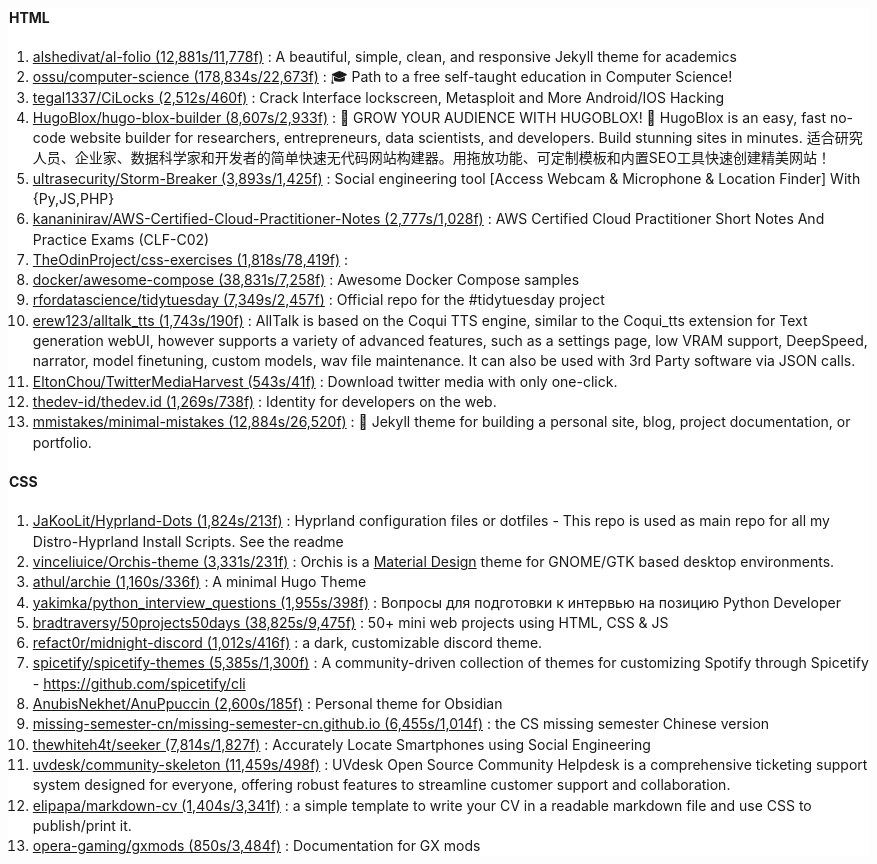 #### HTML
1. [alshedivat/al-folio (12,881s/11,778f)](https://github.com/alshedivat/al-folio) : A beautiful, simple, clean, and responsive Jekyll theme for academics
2. [ossu/computer-science (178,834s/22,673f)](https://github.com/ossu/computer-science) : 🎓 Path to a free self-taught education in Computer Science!
3. [tegal1337/CiLocks (2,512s/460f)](https://github.com/tegal1337/CiLocks) : Crack Interface lockscreen, Metasploit and More Android/IOS Hacking
4. [HugoBlox/hugo-blox-builder (8,607s/2,933f)](https://github.com/HugoBlox/hugo-blox-builder) : 🚨 GROW YOUR AUDIENCE WITH HUGOBLOX! 🚀 HugoBlox is an easy, fast no-code website builder for researchers, entrepreneurs, data scientists, and developers. Build stunning sites in minutes. 适合研究人员、企业家、数据科学家和开发者的简单快速无代码网站构建器。用拖放功能、可定制模板和内置SEO工具快速创建精美网站！
5. [ultrasecurity/Storm-Breaker (3,893s/1,425f)](https://github.com/ultrasecurity/Storm-Breaker) : Social engineering tool [Access Webcam & Microphone & Location Finder] With {Py,JS,PHP}
6. [kananinirav/AWS-Certified-Cloud-Practitioner-Notes (2,777s/1,028f)](https://github.com/kananinirav/AWS-Certified-Cloud-Practitioner-Notes) : AWS Certified Cloud Practitioner Short Notes And Practice Exams (CLF-C02)
7. [TheOdinProject/css-exercises (1,818s/78,419f)](https://github.com/TheOdinProject/css-exercises) : 
8. [docker/awesome-compose (38,831s/7,258f)](https://github.com/docker/awesome-compose) : Awesome Docker Compose samples
9. [rfordatascience/tidytuesday (7,349s/2,457f)](https://github.com/rfordatascience/tidytuesday) : Official repo for the #tidytuesday project
10. [erew123/alltalk_tts (1,743s/190f)](https://github.com/erew123/alltalk_tts) : AllTalk is based on the Coqui TTS engine, similar to the Coqui_tts extension for Text generation webUI, however supports a variety of advanced features, such as a settings page, low VRAM support, DeepSpeed, narrator, model finetuning, custom models, wav file maintenance. It can also be used with 3rd Party software via JSON calls.
11. [EltonChou/TwitterMediaHarvest (543s/41f)](https://github.com/EltonChou/TwitterMediaHarvest) : Download twitter media with only one-click.
12. [thedev-id/thedev.id (1,269s/738f)](https://github.com/thedev-id/thedev.id) : Identity for developers on the web.
13. [mmistakes/minimal-mistakes (12,884s/26,520f)](https://github.com/mmistakes/minimal-mistakes) : 📐 Jekyll theme for building a personal site, blog, project documentation, or portfolio.

#### CSS
1. [JaKooLit/Hyprland-Dots (1,824s/213f)](https://github.com/JaKooLit/Hyprland-Dots) : Hyprland configuration files or dotfiles - This repo is used as main repo for all my Distro-Hyprland Install Scripts. See the readme
2. [vinceliuice/Orchis-theme (3,331s/231f)](https://github.com/vinceliuice/Orchis-theme) : Orchis is a [Material Design](https://material.io) theme for GNOME/GTK based desktop environments.
3. [athul/archie (1,160s/336f)](https://github.com/athul/archie) : A minimal Hugo Theme
4. [yakimka/python_interview_questions (1,955s/398f)](https://github.com/yakimka/python_interview_questions) : Вопросы для подготовки к интервью на позицию Python Developer
5. [bradtraversy/50projects50days (38,825s/9,475f)](https://github.com/bradtraversy/50projects50days) : 50+ mini web projects using HTML, CSS & JS
6. [refact0r/midnight-discord (1,012s/416f)](https://github.com/refact0r/midnight-discord) : a dark, customizable discord theme.
7. [spicetify/spicetify-themes (5,385s/1,300f)](https://github.com/spicetify/spicetify-themes) : A community-driven collection of themes for customizing Spotify through Spicetify - https://github.com/spicetify/cli
8. [AnubisNekhet/AnuPpuccin (2,600s/185f)](https://github.com/AnubisNekhet/AnuPpuccin) : Personal theme for Obsidian
9. [missing-semester-cn/missing-semester-cn.github.io (6,455s/1,014f)](https://github.com/missing-semester-cn/missing-semester-cn.github.io) : the CS missing semester Chinese version
10. [thewhiteh4t/seeker (7,814s/1,827f)](https://github.com/thewhiteh4t/seeker) : Accurately Locate Smartphones using Social Engineering
11. [uvdesk/community-skeleton (11,459s/498f)](https://github.com/uvdesk/community-skeleton) : UVdesk Open Source Community Helpdesk is a comprehensive ticketing support system designed for everyone, offering robust features to streamline customer support and collaboration.
12. [elipapa/markdown-cv (1,404s/3,341f)](https://github.com/elipapa/markdown-cv) : a simple template to write your CV in a readable markdown file and use CSS to publish/print it.
13. [opera-gaming/gxmods (850s/3,484f)](https://github.com/opera-gaming/gxmods) : Documentation for GX mods
